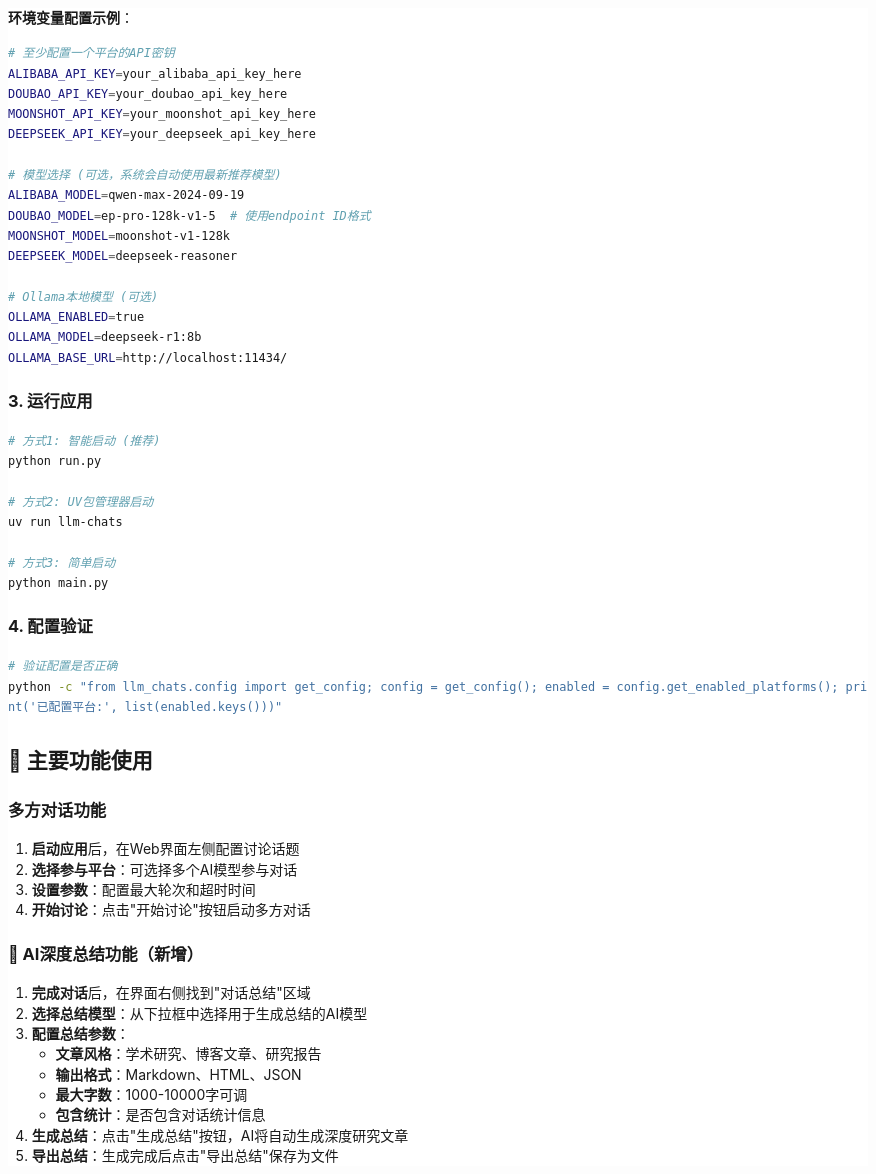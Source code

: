 **环境变量配置示例**：
```bash
# 至少配置一个平台的API密钥
ALIBABA_API_KEY=your_alibaba_api_key_here
DOUBAO_API_KEY=your_doubao_api_key_here  
MOONSHOT_API_KEY=your_moonshot_api_key_here
DEEPSEEK_API_KEY=your_deepseek_api_key_here

# 模型选择 (可选，系统会自动使用最新推荐模型)
ALIBABA_MODEL=qwen-max-2024-09-19
DOUBAO_MODEL=ep-pro-128k-v1-5  # 使用endpoint ID格式
MOONSHOT_MODEL=moonshot-v1-128k
DEEPSEEK_MODEL=deepseek-reasoner

# Ollama本地模型 (可选)
OLLAMA_ENABLED=true
OLLAMA_MODEL=deepseek-r1:8b
OLLAMA_BASE_URL=http://localhost:11434/
```

### 3. 运行应用

```bash
# 方式1: 智能启动 (推荐)
python run.py

# 方式2: UV包管理器启动
uv run llm-chats

# 方式3: 简单启动
python main.py
```

### 4. 配置验证

```bash
# 验证配置是否正确
python -c "from llm_chats.config import get_config; config = get_config(); enabled = config.get_enabled_platforms(); print('已配置平台:', list(enabled.keys()))"
```

## 🎨 主要功能使用

### 多方对话功能
1. **启动应用**后，在Web界面左侧配置讨论话题
2. **选择参与平台**：可选择多个AI模型参与对话
3. **设置参数**：配置最大轮次和超时时间
4. **开始讨论**：点击"开始讨论"按钮启动多方对话

### 📝 AI深度总结功能（新增）
1. **完成对话**后，在界面右侧找到"对话总结"区域
2. **选择总结模型**：从下拉框中选择用于生成总结的AI模型
3. **配置总结参数**：
   - **文章风格**：学术研究、博客文章、研究报告
   - **输出格式**：Markdown、HTML、JSON
   - **最大字数**：1000-10000字可调
   - **包含统计**：是否包含对话统计信息
4. **生成总结**：点击"生成总结"按钮，AI将自动生成深度研究文章
5. **导出总结**：生成完成后点击"导出总结"保存为文件
